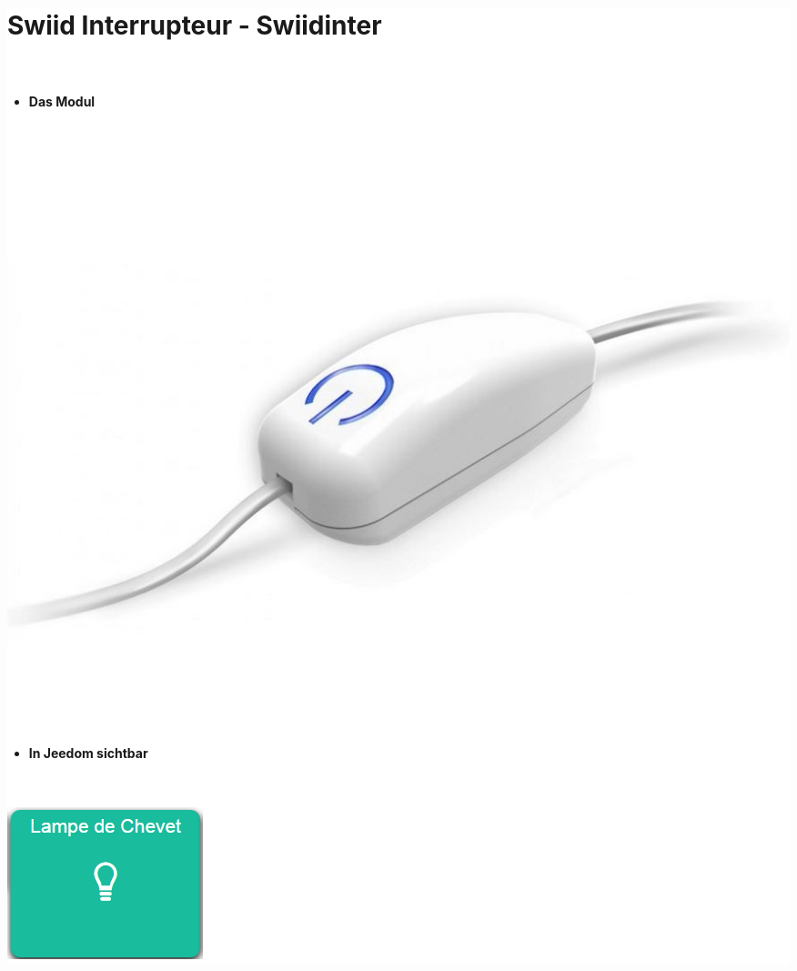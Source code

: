 Swiid Interrupteur - Swiidinter
===============================

 

-   **Das Modul**

 

![](../images/swiid.inter/module.jpg)

 

-   **In Jeedom sichtbar**

 

![](../images/swiid.inter/vuedefaut1.jpg)
